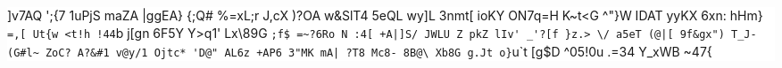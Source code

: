 ]v7AQ
';{7
1uPjS
maZA
|ggEA}
{;Q#
%=xL;r
J,cX
)?OA
w&SlT4
5eQL
wy]L
3nmt[
ioKY
ON7q=H
K~t<G
^"}W
IDAT
yyKX
6xn:
hHm}
`=,[
Ut{w
<t!h
!44`b
j[gn
6F5Y
Y>q1'
Lx\89G
`;f$
=~?6Ro
N :4[
+A|]S/
JWLU
Z pkZ
lIv'
_'?[f
}z.>
\/ a5eT
(@|[
9f&gx")
T_J-
(G#l~
ZoC?
A?&#1
v@y/1
Ojtc*
'D@"
AL6z
+AP6
3"MK
 mA|
 ?T8
Mc8-
8B@\
Xb8G
g.Jt
o}`u`t
[g$D
^05!0u
.=34
Y_xWB
~47{